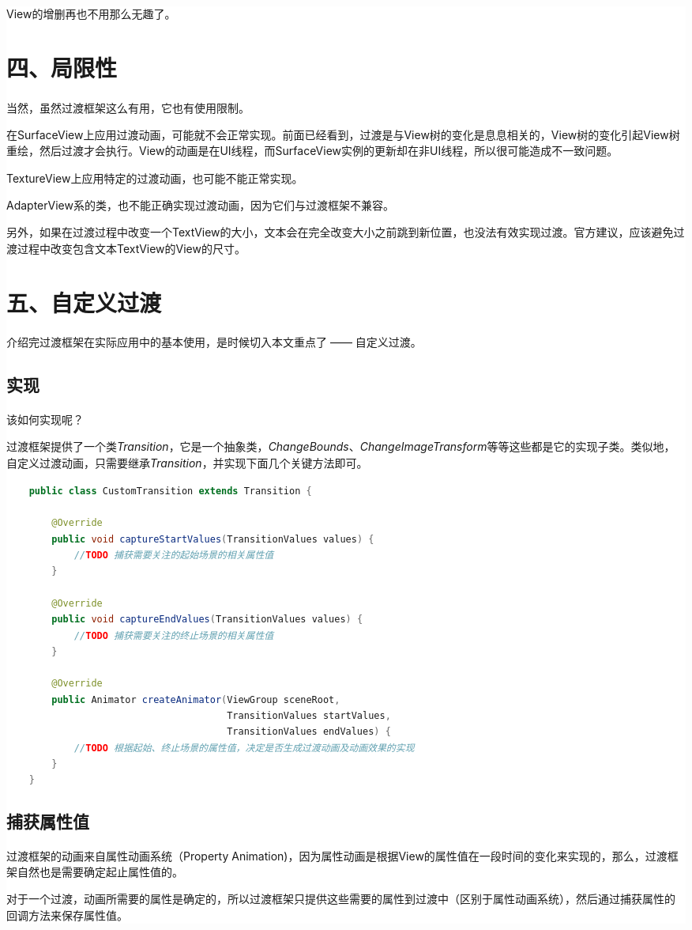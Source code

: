 View的增删再也不用那么无趣了。

# 四、局限性

当然，虽然过渡框架这么有用，它也有使用限制。

在SurfaceView上应用过渡动画，可能就不会正常实现。前面已经看到，过渡是与View树的变化是息息相关的，View树的变化引起View树重绘，然后过渡才会执行。View的动画是在UI线程，而SurfaceView实例的更新却在非UI线程，所以很可能造成不一致问题。

TextureView上应用特定的过渡动画，也可能不能正常实现。

AdapterView系的类，也不能正确实现过渡动画，因为它们与过渡框架不兼容。

另外，如果在过渡过程中改变一个TextView的大小，文本会在完全改变大小之前跳到新位置，也没法有效实现过渡。官方建议，应该避免过渡过程中改变包含文本TextView的View的尺寸。

# 五、自定义过渡

介绍完过渡框架在实际应用中的基本使用，是时候切入本文重点了 —— 自定义过渡。

## 实现

该如何实现呢？

过渡框架提供了一个类*Transition*，它是一个抽象类，*ChangeBounds*、*ChangeImageTransform*等等这些都是它的实现子类。类似地，自定义过渡动画，只需要继承*Transition*，并实现下面几个关键方法即可。

```java
	public class CustomTransition extends Transition {
	
	    @Override
	    public void captureStartValues(TransitionValues values) {
			//TODO 捕获需要关注的起始场景的相关属性值
		}
	
	    @Override
	    public void captureEndValues(TransitionValues values) {
			//TODO 捕获需要关注的终止场景的相关属性值
		}
	
	    @Override
	    public Animator createAnimator(ViewGroup sceneRoot,
	                                   TransitionValues startValues,
	                                   TransitionValues endValues) {
			//TODO 根据起始、终止场景的属性值，决定是否生成过渡动画及动画效果的实现
		}
	}
```

## 捕获属性值

过渡框架的动画来自属性动画系统（Property Animation)，因为属性动画是根据View的属性值在一段时间的变化来实现的，那么，过渡框架自然也是需要确定起止属性值的。

对于一个过渡，动画所需要的属性是确定的，所以过渡框架只提供这些需要的属性到过渡中（区别于属性动画系统），然后通过捕获属性的回调方法来保存属性值。
